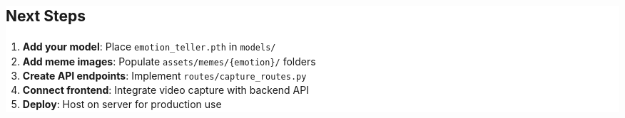 
## Next Steps

1. **Add your model**: Place `emotion_teller.pth` in `models/`
2. **Add meme images**: Populate `assets/memes/{emotion}/` folders
3. **Create API endpoints**: Implement `routes/capture_routes.py`
4. **Connect frontend**: Integrate video capture with backend API
5. **Deploy**: Host on server for production use
